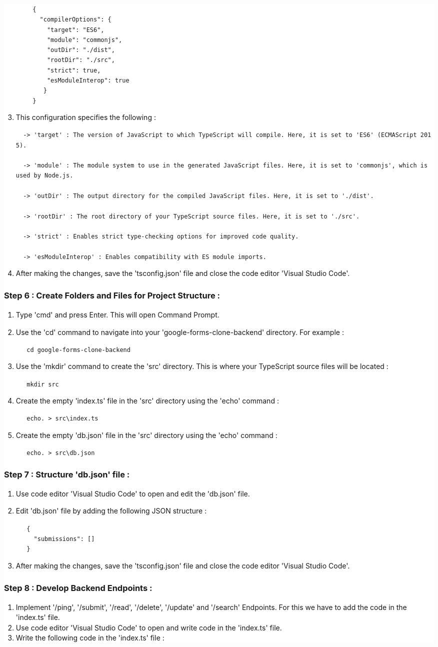 	        {
              "compilerOptions": {
                "target": "ES6",
                "module": "commonjs",
                "outDir": "./dist",
                "rootDir": "./src",
                "strict": true,
                "esModuleInterop": true
               }    
            }
  3. This configuration specifies the following :

           -> 'target' : The version of JavaScript to which TypeScript will compile. Here, it is set to 'ES6' (ECMAScript 2015).

           -> 'module' : The module system to use in the generated JavaScript files. Here, it is set to 'commonjs', which is used by Node.js.

           -> 'outDir' : The output directory for the compiled JavaScript files. Here, it is set to './dist'.

           -> 'rootDir' : The root directory of your TypeScript source files. Here, it is set to './src'.

           -> 'strict' : Enables strict type-checking options for improved code quality.

           -> 'esModuleInterop' : Enables compatibility with ES module imports.
  4. After making the changes, save the 'tsconfig.json' file and close the code editor 'Visual Studio Code'.

### Step 6 : Create Folders and Files for Project Structure :
  1. Type 'cmd' and press Enter. This will open Command Prompt.
  2. Use the 'cd' command to navigate into your 'google-forms-clone-backend' directory. For example :
     
	        cd google-forms-clone-backend
  3. Use the 'mkdir' command to create the 'src' directory. This is where your TypeScript source files will be located :
     
	        mkdir src
  4. Create the empty 'index.ts' file in the 'src' directory using the 'echo' command :
     
	        echo. > src\index.ts
  5. Create the empty 'db.json' file in the 'src' directory using the 'echo' command :
     
	        echo. > src\db.json

### Step 7 : Structure 'db.json' file :
  1. Use code editor 'Visual Studio Code' to open and edit the 'db.json' file.
  2. Edit 'db.json' file by adding the following JSON structure :
     
	        {
              "submissions": []
            }
  3. After making the changes, save the 'tsconfig.json' file and close the code editor 'Visual Studio Code'.

### Step 8 : Develop Backend Endpoints :
  1. Implement '/ping', '/submit', '/read', '/delete', '/update' and '/search' Endpoints. For this we have to add the code in the 'index.ts' file.
  2. Use code editor 'Visual Studio Code' to open and write code in the 'index.ts' file.
  3. Write the following code in the 'index.ts' file :
     